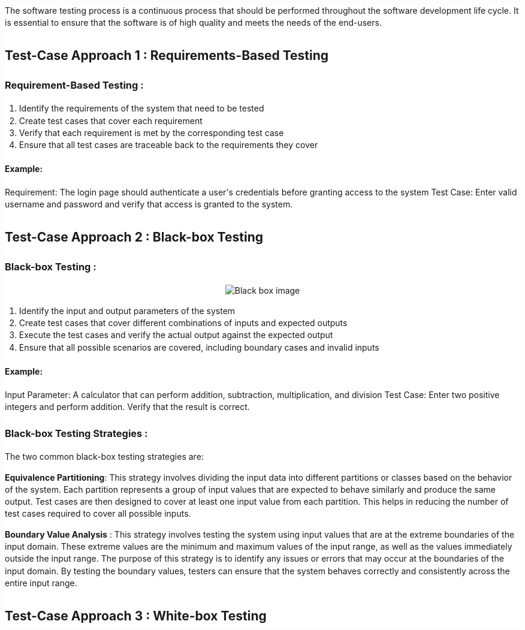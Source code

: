 The software testing process is a continuous process that should be performed throughout the software development life cycle. It is essential to ensure that the software is of high quality and meets the needs of the end-users.
  
## Test-Case Approach 1 : Requirements-Based Testing

### Requirement-Based Testing :

1. Identify the requirements of the system that need to be tested
2. Create test cases that cover each requirement
3. Verify that each requirement is met by the corresponding test case
4. Ensure that all test cases are traceable back to the requirements they cover

#### Example:
Requirement: The login page should authenticate a user's credentials before granting access to the system
Test Case: Enter valid username and password and verify that access is granted to the system.

## Test-Case Approach 2 : Black-box Testing

### Black-box Testing :

<p align="center" ><img src="https://www.imperva.com/learn/wp-content/uploads/sites/13/2020/03/thumbnail_Black-box.jpg" alt="Black box image" width="300"> </p>

1. Identify the input and output parameters of the system
2. Create test cases that cover different combinations of inputs and expected outputs
3. Execute the test cases and verify the actual output against the expected output
4. Ensure that all possible scenarios are covered, including boundary cases and invalid inputs

#### Example:
Input Parameter: A calculator that can perform addition, subtraction, multiplication, and division
Test Case: Enter two positive integers and perform addition. Verify that the result is correct.

### Black-box Testing Strategies :

The two common black-box testing strategies are:

 **Equivalence Partitioning**: This strategy involves dividing the input data into different partitions or classes based on the behavior of the system. Each partition represents a group of input values that are expected to behave similarly and produce the same output. Test cases are then designed to cover at least one input value from each partition. This helps in reducing the number of test cases required to cover all possible inputs.

**Boundary Value Analysis** : This strategy involves testing the system using input values that are at the extreme boundaries of the input domain. These extreme values are the minimum and maximum values of the input range, as well as the values immediately outside the input range. The purpose of this strategy is to identify any issues or errors that may occur at the boundaries of the input domain. By testing the boundary values, testers can ensure that the system behaves correctly and consistently across the entire input range.

## Test-Case Approach 3 : White-box Testing

